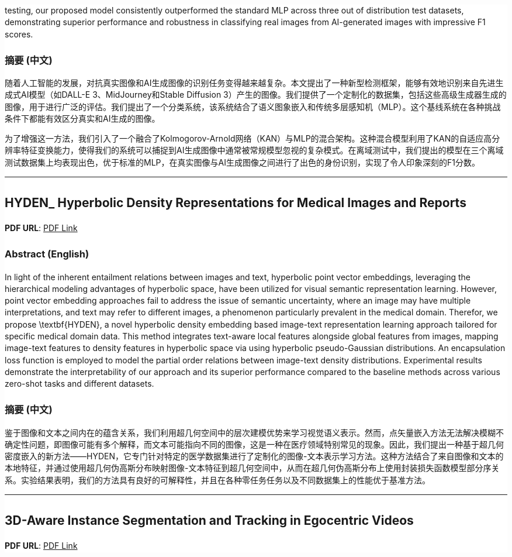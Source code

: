 testing, our proposed model consistently outperformed the standard MLP across
three out of distribution test datasets, demonstrating superior performance and
robustness in classifying real images from AI-generated images with impressive
F1 scores.

### 摘要 (中文)

随着人工智能的发展，对抗真实图像和AI生成图像的识别任务变得越来越复杂。本文提出了一种新型检测框架，能够有效地识别来自先进生成式AI模型（如DALL-E 3、MidJourney和Stable Diffusion 3）产生的图像。我们提供了一个定制化的数据集，包括这些高级生成器生成的图像，用于进行广泛的评估。我们提出了一个分类系统，该系统结合了语义图象嵌入和传统多层感知机（MLP）。这个基线系统在各种挑战条件下都能有效区分真实和AI生成的图像。

为了增强这一方法，我们引入了一个融合了Kolmogorov-Arnold网络（KAN）与MLP的混合架构。这种混合模型利用了KAN的自适应高分辨率特征变换能力，使得我们的系统可以捕捉到AI生成图像中通常被常规模型忽视的复杂模式。在离域测试中，我们提出的模型在三个离域测试数据集上均表现出色，优于标准的MLP，在真实图像与AI生成图像之间进行了出色的身份识别，实现了令人印象深刻的F1分数。

---

## HYDEN_ Hyperbolic Density Representations for Medical Images and Reports

**PDF URL**: [PDF Link](http://arxiv.org/pdf/2408.09715v1)

### Abstract (English)

In light of the inherent entailment relations between images and text,
hyperbolic point vector embeddings, leveraging the hierarchical modeling
advantages of hyperbolic space, have been utilized for visual semantic
representation learning. However, point vector embedding approaches fail to
address the issue of semantic uncertainty, where an image may have multiple
interpretations, and text may refer to different images, a phenomenon
particularly prevalent in the medical domain. Therefor, we propose
\textbf{HYDEN}, a novel hyperbolic density embedding based image-text
representation learning approach tailored for specific medical domain data.
This method integrates text-aware local features alongside global features from
images, mapping image-text features to density features in hyperbolic space via
using hyperbolic pseudo-Gaussian distributions. An encapsulation loss function
is employed to model the partial order relations between image-text density
distributions. Experimental results demonstrate the interpretability of our
approach and its superior performance compared to the baseline methods across
various zero-shot tasks and different datasets.

### 摘要 (中文)

鉴于图像和文本之间内在的蕴含关系，我们利用超几何空间中的层次建模优势来学习视觉语义表示。然而，点矢量嵌入方法无法解决模糊不确定性问题，即图像可能有多个解释，而文本可能指向不同的图像，这是一种在医疗领域特别常见的现象。因此，我们提出一种基于超几何密度嵌入的新方法——HYDEN，它专门针对特定的医学数据集进行了定制化的图像-文本表示学习方法。这种方法结合了来自图像和文本的本地特征，并通过使用超几何伪高斯分布映射图像-文本特征到超几何空间中，从而在超几何伪高斯分布上使用封装损失函数模型部分序关系。实验结果表明，我们的方法具有良好的可解释性，并且在各种零任务任务以及不同数据集上的性能优于基准方法。

---

## 3D-Aware Instance Segmentation and Tracking in Egocentric Videos

**PDF URL**: [PDF Link](http://arxiv.org/pdf/2408.09860v1)
